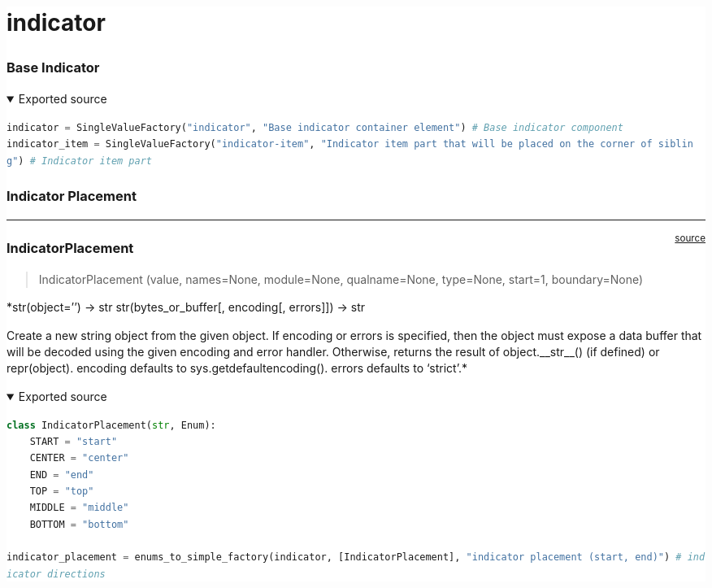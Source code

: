 # indicator




### Base Indicator

<details open class="code-fold">
<summary>Exported source</summary>

``` python
indicator = SingleValueFactory("indicator", "Base indicator container element") # Base indicator component
indicator_item = SingleValueFactory("indicator-item", "Indicator item part that will be placed on the corner of sibling") # Indicator item part
```

</details>

### Indicator Placement

------------------------------------------------------------------------

<a
href="https://github.com/cj-mills/cjm-fasthtml-daisyui/blob/main/cjm_fasthtml_daisyui/components/layout/indicator.py#L30"
target="_blank" style="float:right; font-size:smaller">source</a>

### IndicatorPlacement

>  IndicatorPlacement (value, names=None, module=None, qualname=None,
>                          type=None, start=1, boundary=None)

\*str(object=’’) -\> str str(bytes_or_buffer\[, encoding\[, errors\]\])
-\> str

Create a new string object from the given object. If encoding or errors
is specified, then the object must expose a data buffer that will be
decoded using the given encoding and error handler. Otherwise, returns
the result of object.\_\_str\_\_() (if defined) or repr(object).
encoding defaults to sys.getdefaultencoding(). errors defaults to
‘strict’.\*

<details open class="code-fold">
<summary>Exported source</summary>

``` python
class IndicatorPlacement(str, Enum):
    START = "start"
    CENTER = "center"
    END = "end"
    TOP = "top"
    MIDDLE = "middle"
    BOTTOM = "bottom"
 
indicator_placement = enums_to_simple_factory(indicator, [IndicatorPlacement], "indicator placement (start, end)") # indicator directions
```
